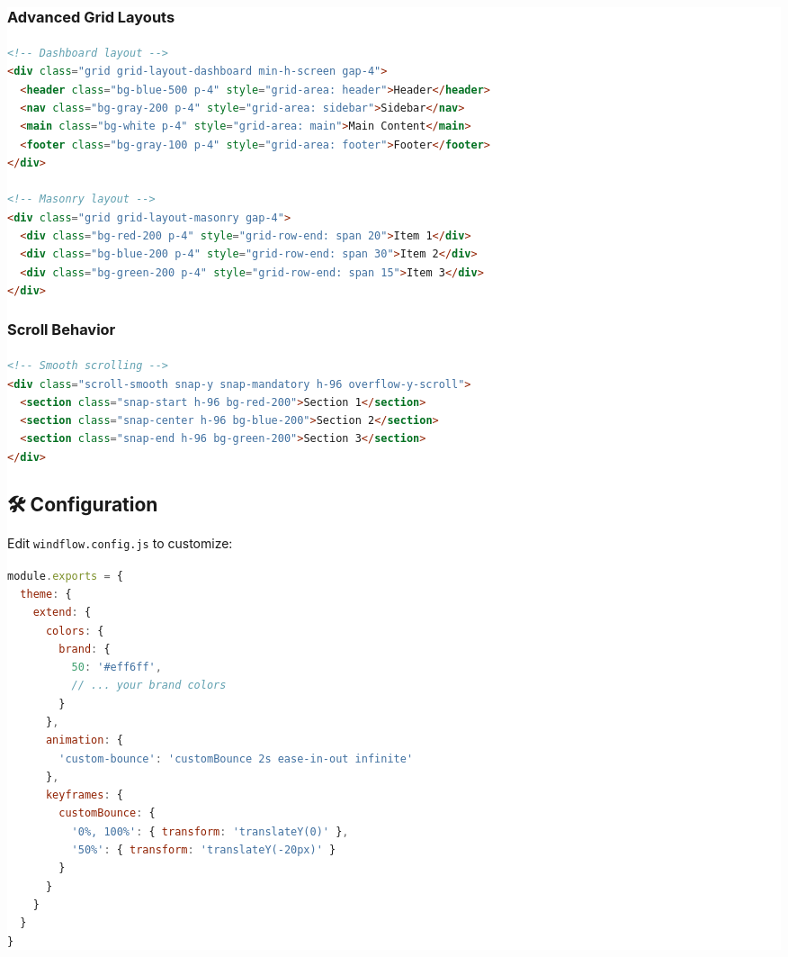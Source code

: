 ### Advanced Grid Layouts
```html
<!-- Dashboard layout -->
<div class="grid grid-layout-dashboard min-h-screen gap-4">
  <header class="bg-blue-500 p-4" style="grid-area: header">Header</header>
  <nav class="bg-gray-200 p-4" style="grid-area: sidebar">Sidebar</nav>
  <main class="bg-white p-4" style="grid-area: main">Main Content</main>
  <footer class="bg-gray-100 p-4" style="grid-area: footer">Footer</footer>
</div>

<!-- Masonry layout -->
<div class="grid grid-layout-masonry gap-4">
  <div class="bg-red-200 p-4" style="grid-row-end: span 20">Item 1</div>
  <div class="bg-blue-200 p-4" style="grid-row-end: span 30">Item 2</div>
  <div class="bg-green-200 p-4" style="grid-row-end: span 15">Item 3</div>
</div>
```

### Scroll Behavior
```html
<!-- Smooth scrolling -->
<div class="scroll-smooth snap-y snap-mandatory h-96 overflow-y-scroll">
  <section class="snap-start h-96 bg-red-200">Section 1</section>
  <section class="snap-center h-96 bg-blue-200">Section 2</section>
  <section class="snap-end h-96 bg-green-200">Section 3</section>
</div>
```

## 🛠️ Configuration

Edit `windflow.config.js` to customize:

```javascript
module.exports = {
  theme: {
    extend: {
      colors: {
        brand: {
          50: '#eff6ff',
          // ... your brand colors
        }
      },
      animation: {
        'custom-bounce': 'customBounce 2s ease-in-out infinite'
      },
      keyframes: {
        customBounce: {
          '0%, 100%': { transform: 'translateY(0)' },
          '50%': { transform: 'translateY(-20px)' }
        }
      }
    }
  }
}
```
